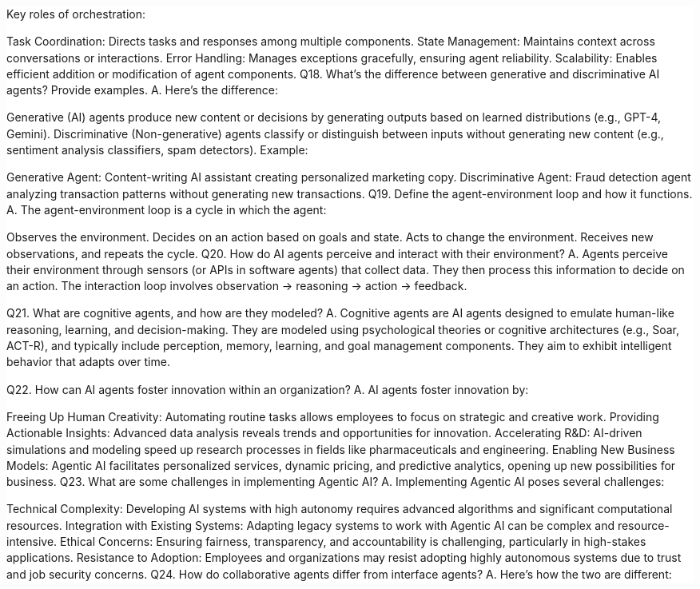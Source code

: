 Key roles of orchestration:

Task Coordination: Directs tasks and responses among multiple components. State
Management: Maintains context across conversations or interactions. Error
Handling: Manages exceptions gracefully, ensuring agent reliability.
Scalability: Enables efficient addition or modification of agent components.
Q18. What’s the difference between generative and discriminative AI agents?
Provide examples. A. Here’s the difference:

Generative (AI) agents produce new content or decisions by generating outputs
based on learned distributions (e.g., GPT-4, Gemini). Discriminative
(Non-generative) agents classify or distinguish between inputs without
generating new content (e.g., sentiment analysis classifiers, spam detectors).
Example:

Generative Agent: Content-writing AI assistant creating personalized marketing
copy. Discriminative Agent: Fraud detection agent analyzing transaction patterns
without generating new transactions. Q19. Define the agent-environment loop and
how it functions. A. The agent-environment loop is a cycle in which the agent:

Observes the environment. Decides on an action based on goals and state. Acts to
change the environment. Receives new observations, and repeats the cycle. Q20.
How do AI agents perceive and interact with their environment? A. Agents
perceive their environment through sensors (or APIs in software agents) that
collect data. They then process this information to decide on an action. The
interaction loop involves observation → reasoning → action → feedback.

Q21. What are cognitive agents, and how are they modeled? A. Cognitive agents
are AI agents designed to emulate human-like reasoning, learning, and
decision-making. They are modeled using psychological theories or cognitive
architectures (e.g., Soar, ACT-R), and typically include perception, memory,
learning, and goal management components. They aim to exhibit intelligent
behavior that adapts over time.

Q22. How can AI agents foster innovation within an organization? A. AI agents
foster innovation by:

Freeing Up Human Creativity: Automating routine tasks allows employees to focus
on strategic and creative work. Providing Actionable Insights: Advanced data
analysis reveals trends and opportunities for innovation. Accelerating R&D:
AI-driven simulations and modeling speed up research processes in fields like
pharmaceuticals and engineering. Enabling New Business Models: Agentic AI
facilitates personalized services, dynamic pricing, and predictive analytics,
opening up new possibilities for business. Q23. What are some challenges in
implementing Agentic AI? A. Implementing Agentic AI poses several challenges:

Technical Complexity: Developing AI systems with high autonomy requires advanced
algorithms and significant computational resources. Integration with Existing
Systems: Adapting legacy systems to work with Agentic AI can be complex and
resource-intensive. Ethical Concerns: Ensuring fairness, transparency, and
accountability is challenging, particularly in high-stakes applications.
Resistance to Adoption: Employees and organizations may resist adopting highly
autonomous systems due to trust and job security concerns. Q24. How do
collaborative agents differ from interface agents? A. Here’s how the two are
different:
